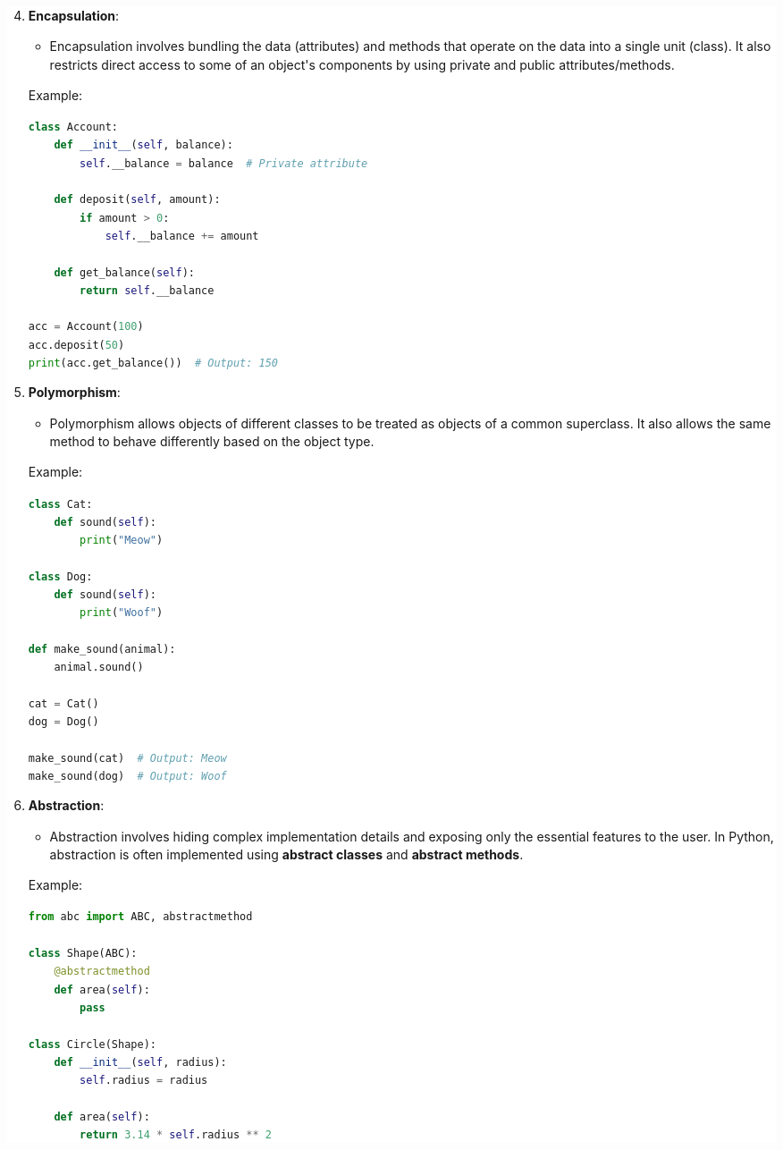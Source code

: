 4. **Encapsulation**:
   - Encapsulation involves bundling the data (attributes) and methods that operate on the data into a single unit (class). It also restricts direct access to some of an object's components by using private and public attributes/methods.
   
   Example:
   ```python
   class Account:
       def __init__(self, balance):
           self.__balance = balance  # Private attribute

       def deposit(self, amount):
           if amount > 0:
               self.__balance += amount

       def get_balance(self):
           return self.__balance

   acc = Account(100)
   acc.deposit(50)
   print(acc.get_balance())  # Output: 150
   ```

5. **Polymorphism**:
   - Polymorphism allows objects of different classes to be treated as objects of a common superclass. It also allows the same method to behave differently based on the object type.
   
   Example:
   ```python
   class Cat:
       def sound(self):
           print("Meow")

   class Dog:
       def sound(self):
           print("Woof")

   def make_sound(animal):
       animal.sound()

   cat = Cat()
   dog = Dog()

   make_sound(cat)  # Output: Meow
   make_sound(dog)  # Output: Woof
   ```

6. **Abstraction**:
   - Abstraction involves hiding complex implementation details and exposing only the essential features to the user. In Python, abstraction is often implemented using **abstract classes** and **abstract methods**.
   
   Example:
   ```python
   from abc import ABC, abstractmethod

   class Shape(ABC):
       @abstractmethod
       def area(self):
           pass

   class Circle(Shape):
       def __init__(self, radius):
           self.radius = radius

       def area(self):
           return 3.14 * self.radius ** 2
   ```